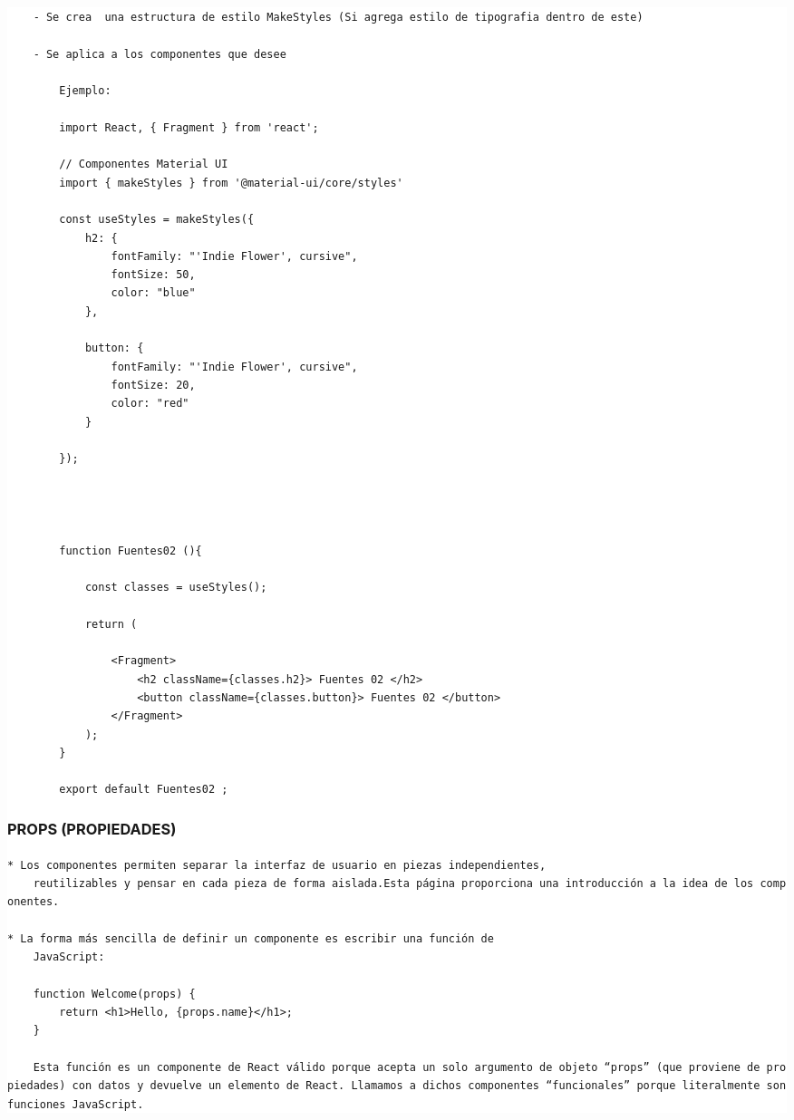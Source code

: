         - Se crea  una estructura de estilo MakeStyles (Si agrega estilo de tipografia dentro de este)

        - Se aplica a los componentes que desee 

            Ejemplo: 

            import React, { Fragment } from 'react';

            // Componentes Material UI
            import { makeStyles } from '@material-ui/core/styles'

            const useStyles = makeStyles({
                h2: {
                    fontFamily: "'Indie Flower', cursive",
                    fontSize: 50,
                    color: "blue"
                },

                button: {
                    fontFamily: "'Indie Flower', cursive",
                    fontSize: 20,
                    color: "red"
                }
            
            });




            function Fuentes02 (){

                const classes = useStyles();

                return (
                    
                    <Fragment>
                        <h2 className={classes.h2}> Fuentes 02 </h2>
                        <button className={classes.button}> Fuentes 02 </button>
                    </Fragment>
                );
            }

            export default Fuentes02 ;


### PROPS (PROPIEDADES)

    * Los componentes permiten separar la interfaz de usuario en piezas independientes,
        reutilizables y pensar en cada pieza de forma aislada.Esta página proporciona una introducción a la idea de los componentes.

    * La forma más sencilla de definir un componente es escribir una función de 
        JavaScript:

        function Welcome(props) {
            return <h1>Hello, {props.name}</h1>;
        }

        Esta función es un componente de React válido porque acepta un solo argumento de objeto “props” (que proviene de propiedades) con datos y devuelve un elemento de React. Llamamos a dichos componentes “funcionales” porque literalmente son funciones JavaScript.
